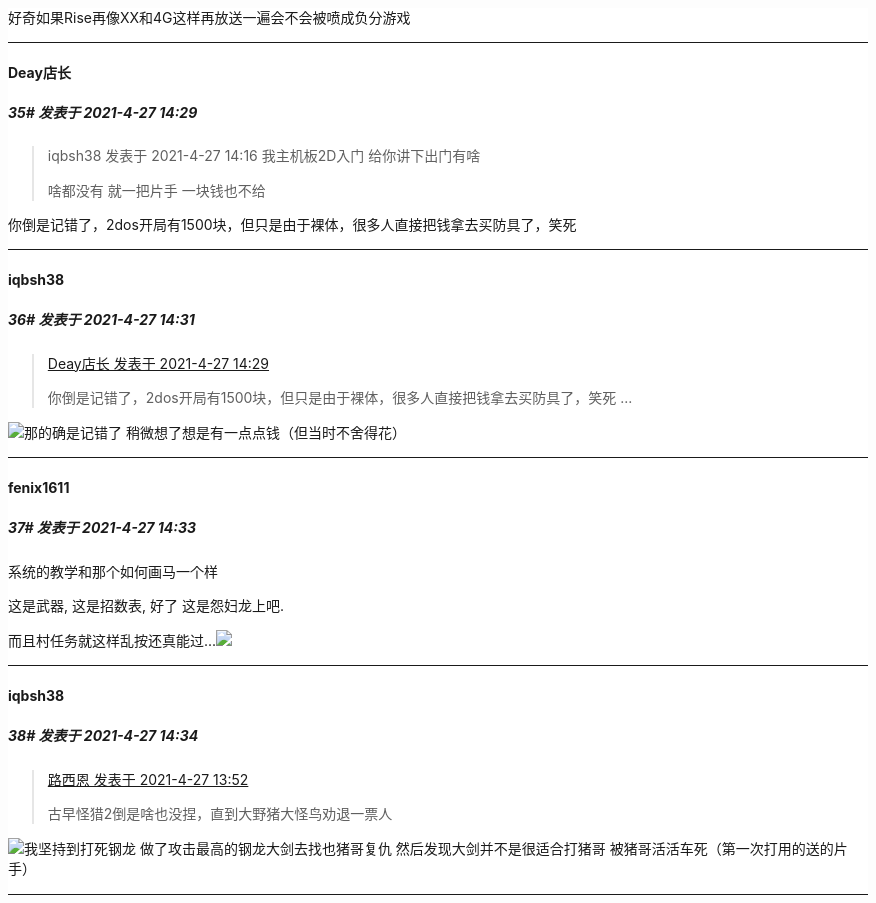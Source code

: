 
好奇如果Rise再像XX和4G这样再放送一遍会不会被喷成负分游戏


*****

####  Deay店长  
##### 35#       发表于 2021-4-27 14:29


<blockquote>iqbsh38 发表于 2021-4-27 14:16
我主机板2D入门 给你讲下出门有啥


啥都没有 就一把片手 一块钱也不给 
</blockquote>
你倒是记错了，2dos开局有1500块，但只是由于裸体，很多人直接把钱拿去买防具了，笑死


*****

####  iqbsh38  
##### 36#       发表于 2021-4-27 14:31


<blockquote><a href="httphttps://bbs.saraba1st.com/2b/forum.php?mod=redirect&amp;goto=findpost&amp;pid=51077586&amp;ptid=2001272" target="_blank">Deay店长 发表于 2021-4-27 14:29</a>

你倒是记错了，2dos开局有1500块，但只是由于裸体，很多人直接把钱拿去买防具了，笑死 ...</blockquote>
<img src="https://static.saraba1st.com/image/smiley/face2017/068.png" referrerpolicy="no-referrer">那的确是记错了 稍微想了想是有一点点钱（但当时不舍得花）


*****

####  fenix1611  
##### 37#       发表于 2021-4-27 14:33


系统的教学和那个如何画马一个样

这是武器, 这是招数表, 好了 这是怨妇龙上吧.

而且村任务就这样乱按还真能过...<img src="https://static.saraba1st.com/image/smiley/face2017/124.png" referrerpolicy="no-referrer">


*****

####  iqbsh38  
##### 38#       发表于 2021-4-27 14:34


<blockquote><a href="httphttps://bbs.saraba1st.com/2b/forum.php?mod=redirect&amp;goto=findpost&amp;pid=51077213&amp;ptid=2001272" target="_blank">路西恩 发表于 2021-4-27 13:52</a>

古早怪猎2倒是啥也没捏，直到大野猪大怪鸟劝退一票人</blockquote>
<img src="https://static.saraba1st.com/image/smiley/face2017/065.png" referrerpolicy="no-referrer">我坚持到打死钢龙 做了攻击最高的钢龙大剑去找也猪哥复仇 然后发现大剑并不是很适合打猪哥 被猪哥活活车死（第一次打用的送的片手）


*****
